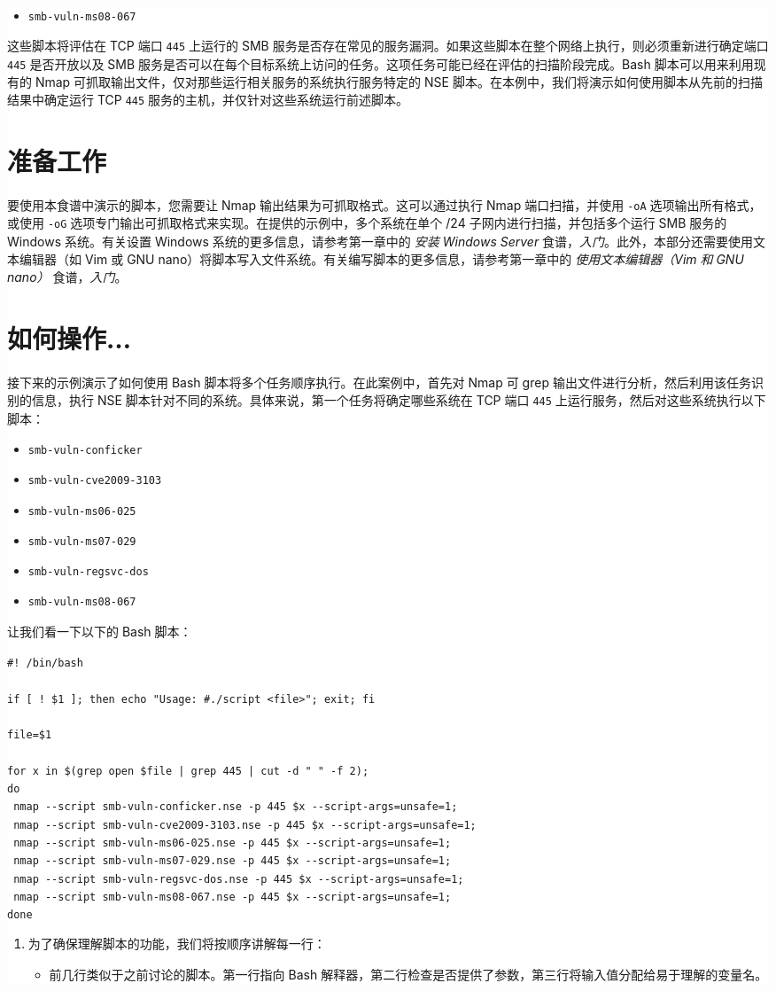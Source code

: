 +   `smb-vuln-ms08-067`

这些脚本将评估在 TCP 端口 `445` 上运行的 SMB 服务是否存在常见的服务漏洞。如果这些脚本在整个网络上执行，则必须重新进行确定端口 `445` 是否开放以及 SMB 服务是否可以在每个目标系统上访问的任务。这项任务可能已经在评估的扫描阶段完成。Bash 脚本可以用来利用现有的 Nmap 可抓取输出文件，仅对那些运行相关服务的系统执行服务特定的 NSE 脚本。在本例中，我们将演示如何使用脚本从先前的扫描结果中确定运行 TCP `445` 服务的主机，并仅针对这些系统运行前述脚本。

# 准备工作

要使用本食谱中演示的脚本，您需要让 Nmap 输出结果为可抓取格式。这可以通过执行 Nmap 端口扫描，并使用 `-oA` 选项输出所有格式，或使用 `-oG` 选项专门输出可抓取格式来实现。在提供的示例中，多个系统在单个 /24 子网内进行扫描，并包括多个运行 SMB 服务的 Windows 系统。有关设置 Windows 系统的更多信息，请参考第一章中的 *安装 Windows Server* 食谱，*入门*。此外，本部分还需要使用文本编辑器（如 Vim 或 GNU nano）将脚本写入文件系统。有关编写脚本的更多信息，请参考第一章中的 *使用文本编辑器（Vim 和 GNU nano）* 食谱，*入门*。

# 如何操作…

接下来的示例演示了如何使用 Bash 脚本将多个任务顺序执行。在此案例中，首先对 Nmap 可 grep 输出文件进行分析，然后利用该任务识别的信息，执行 NSE 脚本针对不同的系统。具体来说，第一个任务将确定哪些系统在 TCP 端口 `445` 上运行服务，然后对这些系统执行以下脚本：

+   `smb-vuln-conficker`

+   `smb-vuln-cve2009-3103`

+   `smb-vuln-ms06-025`

+   `smb-vuln-ms07-029`

+   `smb-vuln-regsvc-dos`

+   `smb-vuln-ms08-067`

让我们看一下以下的 Bash 脚本：

```
#! /bin/bash

if [ ! $1 ]; then echo "Usage: #./script <file>"; exit; fi

file=$1

for x in $(grep open $file | grep 445 | cut -d " " -f 2); 
do 
 nmap --script smb-vuln-conficker.nse -p 445 $x --script-args=unsafe=1;
 nmap --script smb-vuln-cve2009-3103.nse -p 445 $x --script-args=unsafe=1;
 nmap --script smb-vuln-ms06-025.nse -p 445 $x --script-args=unsafe=1;
 nmap --script smb-vuln-ms07-029.nse -p 445 $x --script-args=unsafe=1;
 nmap --script smb-vuln-regsvc-dos.nse -p 445 $x --script-args=unsafe=1;
 nmap --script smb-vuln-ms08-067.nse -p 445 $x --script-args=unsafe=1;
done

```

1.  为了确保理解脚本的功能，我们将按顺序讲解每一行：

    +   前几行类似于之前讨论的脚本。第一行指向 Bash 解释器，第二行检查是否提供了参数，第三行将输入值分配给易于理解的变量名。
